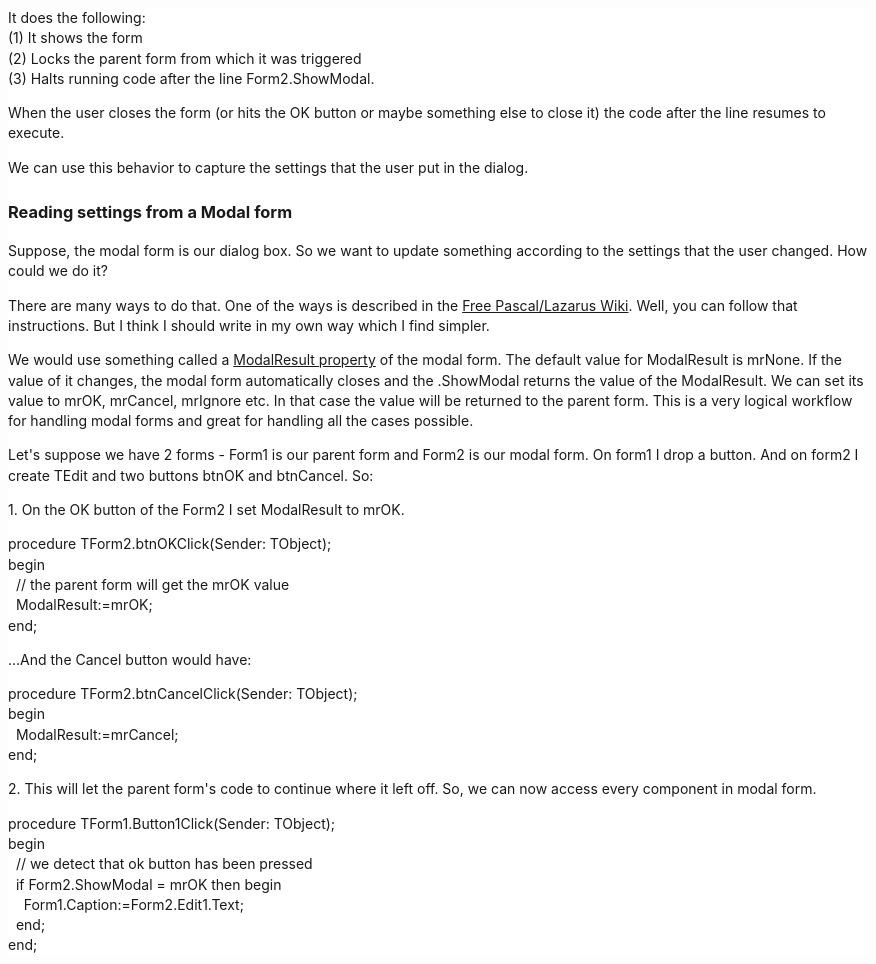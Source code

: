 It does the following:  
(1) It shows the form  
(2) Locks the parent form from which it was triggered  
(3) Halts running code after the line Form2.ShowModal.  
  
When the user closes the form (or hits the OK button or maybe something else to close it) the code after the line resumes to execute.  
  
We can use this behavior to capture the settings that the user put in the dialog.  
  

### Reading settings from a Modal form

Suppose, the modal form is our dialog box. So we want to update something according to the settings that the user changed. How could we do it?  
  
There are many ways to do that. One of the ways is described in the [Free Pascal/Lazarus Wiki](http://wiki.freepascal.org/Form_Tutorial#Passing_Variables_to_Other_Forms). Well, you can follow that instructions. But I think I should write in my own way which I find simpler.  
  
We would use something called a [ModalResult property](http://docs.embarcadero.com/products/rad_studio/delphiAndcpp2009/HelpUpdate2/EN/html/delphivclwin32/Forms_TCustomForm_ModalResult.html) of the modal form. The default value for ModalResult is mrNone. If the value of it changes, the modal form automatically closes and the .ShowModal returns the value of the ModalResult. We can set its value to mrOK, mrCancel, mrIgnore etc. In that case the value will be returned to the parent form. This is a very logical workflow for handling modal forms and great for handling all the cases possible.  
  
Let's suppose we have 2 forms - Form1 is our parent form and Form2 is our modal form. On form1 I drop a button. And on form2 I create TEdit and two buttons btnOK and btnCancel. So:  
  
1\. On the OK button of the Form2 I set ModalResult to mrOK.  
  

procedure TForm2.btnOKClick(Sender: TObject);  
begin  
  // the parent form will get the mrOK value  
  ModalResult:=mrOK;  
end;

  
...And the Cancel button would have:  
  

procedure TForm2.btnCancelClick(Sender: TObject);  
begin  
  ModalResult:=mrCancel;  
end;

  
2\. This will let the parent form's code to continue where it left off. So, we can now access every component in modal form.  
  

procedure TForm1.Button1Click(Sender: TObject);  
begin  
  // we detect that ok button has been pressed  
  if Form2.ShowModal = mrOK then begin     
    Form1.Caption:=Form2.Edit1.Text;  
  end;  
end;
